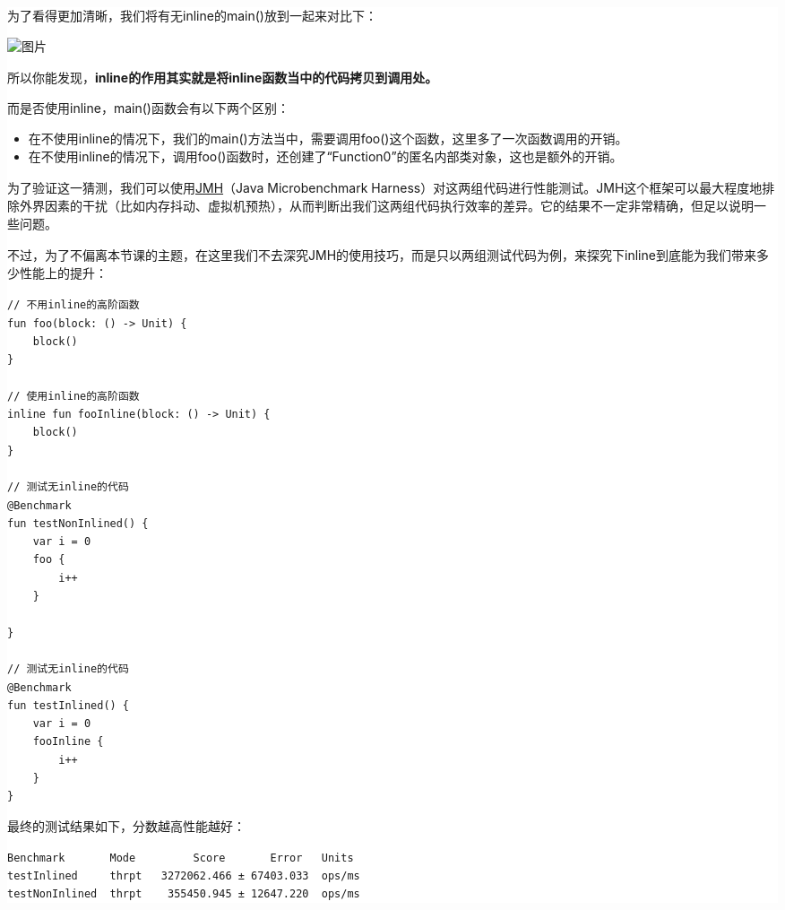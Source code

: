 为了看得更加清晰，我们将有无inline的main()放到一起来对比下：

![图片](https://static001.geekbang.org/resource/image/de/c8/de4c7c3ee9b93c60ca93ab4074db78c8.png?wh=1920x1080)

所以你能发现，**inline的作用其实就是将inline函数当中的代码拷贝到调用处。**

而是否使用inline，main()函数会有以下两个区别：

*   在不使用inline的情况下，我们的main()方法当中，需要调用foo()这个函数，这里多了一次函数调用的开销。
*   在不使用inline的情况下，调用foo()函数时，还创建了“Function0”的匿名内部类对象，这也是额外的开销。

为了验证这一猜测，我们可以使用[JMH](https://github.com/openjdk/jmh)（Java Microbenchmark Harness）对这两组代码进行性能测试。JMH这个框架可以最大程度地排除外界因素的干扰（比如内存抖动、虚拟机预热），从而判断出我们这两组代码执行效率的差异。它的结果不一定非常精确，但足以说明一些问题。

不过，为了不偏离本节课的主题，在这里我们不去深究JMH的使用技巧，而是只以两组测试代码为例，来探究下inline到底能为我们带来多少性能上的提升：

```plain
// 不用inline的高阶函数
fun foo(block: () -> Unit) { 
    block()
}

// 使用inline的高阶函数
inline fun fooInline(block: () -> Unit) { 
    block()
}

// 测试无inline的代码
@Benchmark
fun testNonInlined() {
    var i = 0
    foo {
        i++
    }

}

// 测试无inline的代码
@Benchmark
fun testInlined() {
    var i = 0
    fooInline {
        i++
    }
}

```

最终的测试结果如下，分数越高性能越好：

```plain
Benchmark       Mode         Score       Error   Units
testInlined     thrpt   3272062.466 ± 67403.033  ops/ms
testNonInlined  thrpt    355450.945 ± 12647.220  ops/ms

```
